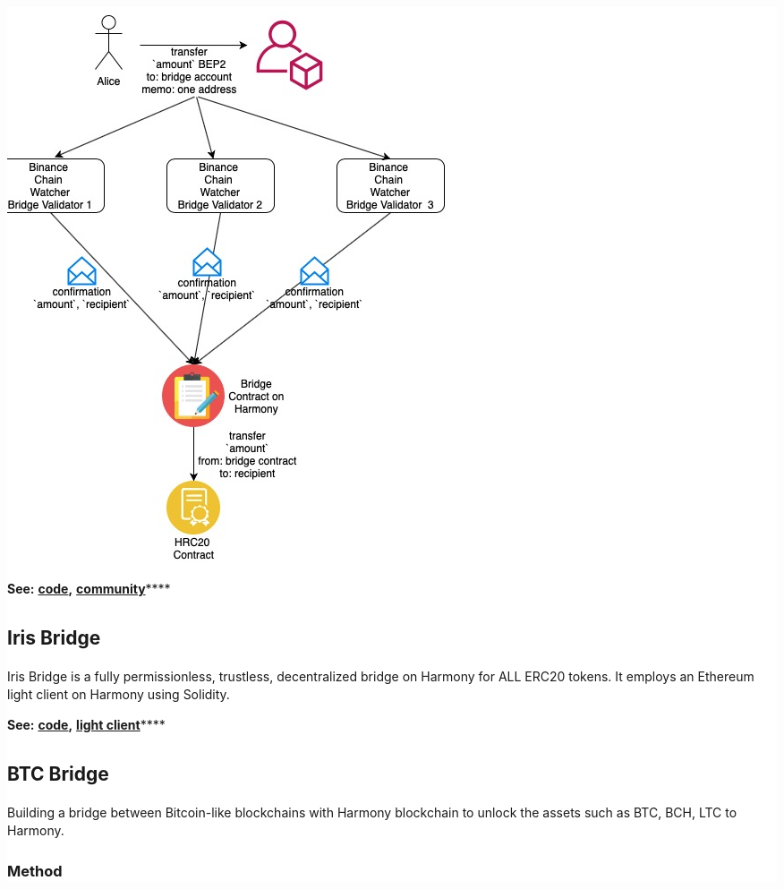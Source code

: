 ![](../../.gitbook/assets/binance-harmony-bridge-flow.png)

**See:** [**code**](https://github.com/gupadhyaya/binance-chain-bridge/)**,** [**community**](https://t.me/joinchat/P0DVklMjTLdxzQDw-vv70A)\*\*\*\*

## **Iris Bridge** 

Iris Bridge is a fully permissionless, trustless, decentralized bridge on Harmony for ALL ERC20 tokens. It employs an Ethereum light client on Harmony using Solidity.

**See:** [**code**](https://github.com/JackyWYX/harmony_rainbow)**,** [**light client**](https://github.com/rlan35/ethClient/tree/master)\*\*\*\*

## **BTC Bridge**

Building a bridge between Bitcoin-like blockchains with Harmony blockchain to unlock the assets such as BTC, BCH, LTC to Harmony.

### Method

